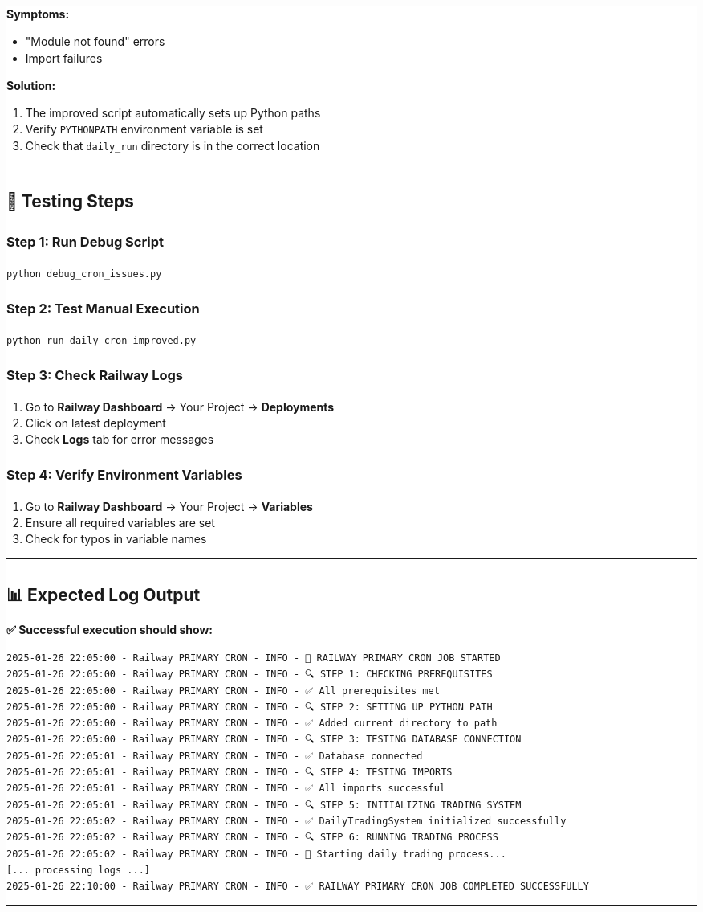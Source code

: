 **Symptoms:**
- "Module not found" errors
- Import failures

**Solution:**
1. The improved script automatically sets up Python paths
2. Verify `PYTHONPATH` environment variable is set
3. Check that `daily_run` directory is in the correct location

---

## 🧪 **Testing Steps**

### **Step 1: Run Debug Script**
```bash
python debug_cron_issues.py
```

### **Step 2: Test Manual Execution**
```bash
python run_daily_cron_improved.py
```

### **Step 3: Check Railway Logs**
1. Go to **Railway Dashboard** → Your Project → **Deployments**
2. Click on latest deployment
3. Check **Logs** tab for error messages

### **Step 4: Verify Environment Variables**
1. Go to **Railway Dashboard** → Your Project → **Variables**
2. Ensure all required variables are set
3. Check for typos in variable names

---

## 📊 **Expected Log Output**

**✅ Successful execution should show:**
```
2025-01-26 22:05:00 - Railway PRIMARY CRON - INFO - 🚀 RAILWAY PRIMARY CRON JOB STARTED
2025-01-26 22:05:00 - Railway PRIMARY CRON - INFO - 🔍 STEP 1: CHECKING PREREQUISITES
2025-01-26 22:05:00 - Railway PRIMARY CRON - INFO - ✅ All prerequisites met
2025-01-26 22:05:00 - Railway PRIMARY CRON - INFO - 🔍 STEP 2: SETTING UP PYTHON PATH
2025-01-26 22:05:00 - Railway PRIMARY CRON - INFO - ✅ Added current directory to path
2025-01-26 22:05:00 - Railway PRIMARY CRON - INFO - 🔍 STEP 3: TESTING DATABASE CONNECTION
2025-01-26 22:05:01 - Railway PRIMARY CRON - INFO - ✅ Database connected
2025-01-26 22:05:01 - Railway PRIMARY CRON - INFO - 🔍 STEP 4: TESTING IMPORTS
2025-01-26 22:05:01 - Railway PRIMARY CRON - INFO - ✅ All imports successful
2025-01-26 22:05:01 - Railway PRIMARY CRON - INFO - 🔍 STEP 5: INITIALIZING TRADING SYSTEM
2025-01-26 22:05:02 - Railway PRIMARY CRON - INFO - ✅ DailyTradingSystem initialized successfully
2025-01-26 22:05:02 - Railway PRIMARY CRON - INFO - 🔍 STEP 6: RUNNING TRADING PROCESS
2025-01-26 22:05:02 - Railway PRIMARY CRON - INFO - 🚀 Starting daily trading process...
[... processing logs ...]
2025-01-26 22:10:00 - Railway PRIMARY CRON - INFO - ✅ RAILWAY PRIMARY CRON JOB COMPLETED SUCCESSFULLY
```

---